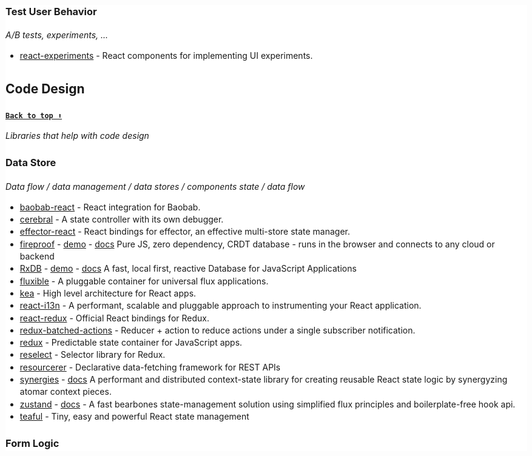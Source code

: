 ### Test User Behavior

[](https://github.com/brillout/awesome-react-components?screenshot=true#test-user-behavior)

_A/B tests, experiments, ..._

*   [react-experiments](https://github.com/HubSpot/react-experiments) - React components for implementing UI experiments.

Code Design
-----------

[](https://github.com/brillout/awesome-react-components?screenshot=true#code-design)

**[`Back to top ⬆️`](https://github.com/brillout/awesome-react-components?screenshot=true#table-of-contents)**

_Libraries that help with code design_

### Data Store

[](https://github.com/brillout/awesome-react-components?screenshot=true#data-store)

_Data flow / data management / data stores / components state / data flow_

*   [baobab-react](https://github.com/Yomguithereal/baobab-react) - React integration for Baobab.
*   [cerebral](https://github.com/cerebral/cerebral) - A state controller with its own debugger.
*   [effector-react](https://github.com/effector/effector) - React bindings for effector, an effective multi-store state manager.
*   [fireproof](https://github.com/fireproof-storage/fireproof) - [demo](https://fireproof.storage/try-free/) - [docs](https://use-fireproof.com/docs/welcome) Pure JS, zero dependency, CRDT database - runs in the browser and connects to any cloud or backend
*   [RxDB](https://rxdb.info/) - [demo](https://github.com/pubkey/rxdb/tree/master/examples/react) - [docs](https://rxdb.info/quickstart.html) A fast, local first, reactive Database for JavaScript Applications
*   [fluxible](https://github.com/yahoo/fluxible) - A pluggable container for universal flux applications.
*   [kea](https://github.com/mariusandra/kea) - High level architecture for React apps.
*   [react-i13n](https://github.com/yahoo/react-i13n) - A performant, scalable and pluggable approach to instrumenting your React application.
*   [react-redux](https://github.com/reactjs/react-redux) - Official React bindings for Redux.
*   [redux-batched-actions](https://github.com/tshelburne/redux-batched-actions) - Reducer + action to reduce actions under a single subscriber notification.
*   [redux](https://github.com/reactjs/redux) - Predictable state container for JavaScript apps.
*   [reselect](https://github.com/reactjs/reselect) - Selector library for Redux.
*   [resourcerer](https://github.com/SiftScience/resourcerer) - Declarative data-fetching framework for REST APIs
*   [synergies](https://github.com/lukasbach/synergies) - [docs](https://synergies.js.org/) A performant and distributed context-state library for creating reusable React state logic by synergyzing atomar context pieces.
*   [zustand](https://zustand.surge.sh/) - [docs](https://github.com/pmndrs/zustand) - A fast bearbones state-management solution using simplified flux principles and boilerplate-free hook api.
*   [teaful](https://github.com/teafuljs/teaful) - Tiny, easy and powerful React state management

### Form Logic
